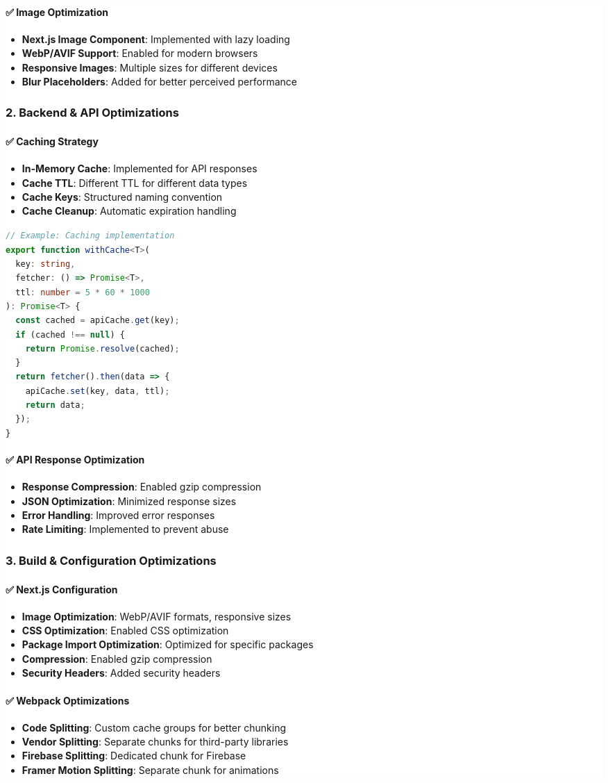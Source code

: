 #### ✅ Image Optimization
- **Next.js Image Component**: Implemented with lazy loading
- **WebP/AVIF Support**: Enabled for modern browsers
- **Responsive Images**: Multiple sizes for different devices
- **Blur Placeholders**: Added for better perceived performance

### 2. Backend & API Optimizations

#### ✅ Caching Strategy
- **In-Memory Cache**: Implemented for API responses
- **Cache TTL**: Different TTL for different data types
- **Cache Keys**: Structured naming convention
- **Cache Cleanup**: Automatic expiration handling

```typescript
// Example: Caching implementation
export function withCache<T>(
  key: string,
  fetcher: () => Promise<T>,
  ttl: number = 5 * 60 * 1000
): Promise<T> {
  const cached = apiCache.get(key);
  if (cached !== null) {
    return Promise.resolve(cached);
  }
  return fetcher().then(data => {
    apiCache.set(key, data, ttl);
    return data;
  });
}
```

#### ✅ API Response Optimization
- **Response Compression**: Enabled gzip compression
- **JSON Optimization**: Minimized response sizes
- **Error Handling**: Improved error responses
- **Rate Limiting**: Implemented to prevent abuse

### 3. Build & Configuration Optimizations

#### ✅ Next.js Configuration
- **Image Optimization**: WebP/AVIF formats, responsive sizes
- **CSS Optimization**: Enabled CSS optimization
- **Package Import Optimization**: Optimized for specific packages
- **Compression**: Enabled gzip compression
- **Security Headers**: Added security headers

#### ✅ Webpack Optimizations
- **Code Splitting**: Custom cache groups for better chunking
- **Vendor Splitting**: Separate chunks for third-party libraries
- **Firebase Splitting**: Dedicated chunk for Firebase
- **Framer Motion Splitting**: Separate chunk for animations
